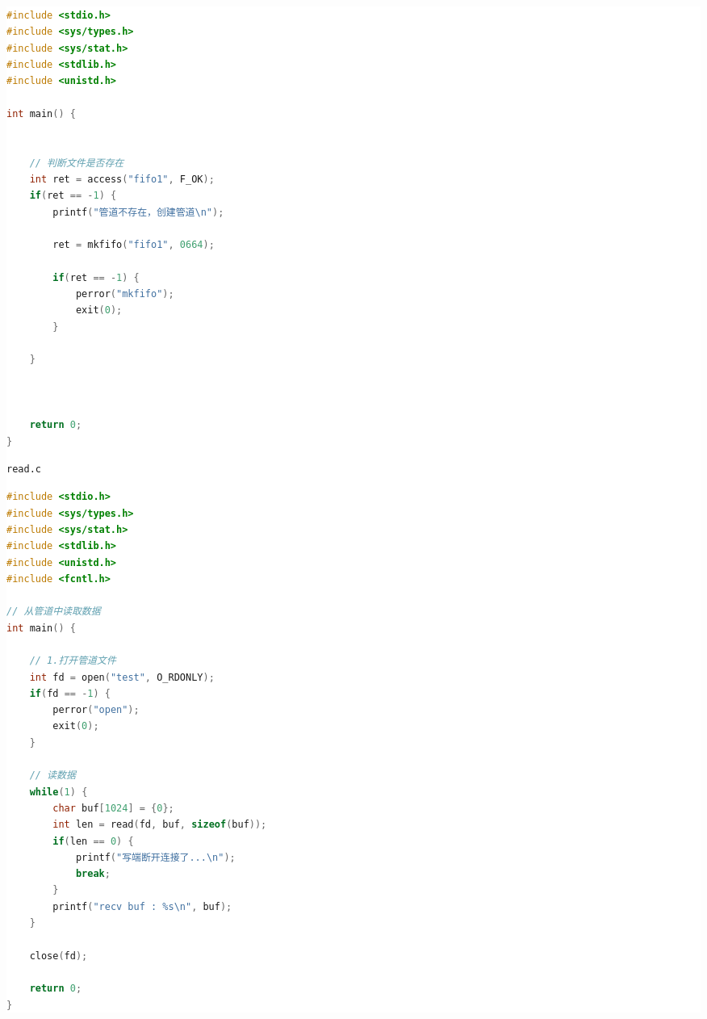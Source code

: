 ```c++
#include <stdio.h>
#include <sys/types.h>
#include <sys/stat.h>
#include <stdlib.h>
#include <unistd.h>

int main() {


    // 判断文件是否存在
    int ret = access("fifo1", F_OK);
    if(ret == -1) {
        printf("管道不存在，创建管道\n");

        ret = mkfifo("fifo1", 0664);

        if(ret == -1) {
            perror("mkfifo");
            exit(0);
        }

    }



    return 0;
}
```

`read.c`

```c++
#include <stdio.h>
#include <sys/types.h>
#include <sys/stat.h>
#include <stdlib.h>
#include <unistd.h>
#include <fcntl.h>

// 从管道中读取数据
int main() {

    // 1.打开管道文件
    int fd = open("test", O_RDONLY);
    if(fd == -1) {
        perror("open");
        exit(0);
    }

    // 读数据
    while(1) {
        char buf[1024] = {0};
        int len = read(fd, buf, sizeof(buf));
        if(len == 0) {
            printf("写端断开连接了...\n");
            break;
        }
        printf("recv buf : %s\n", buf);
    }

    close(fd);

    return 0;
}
```